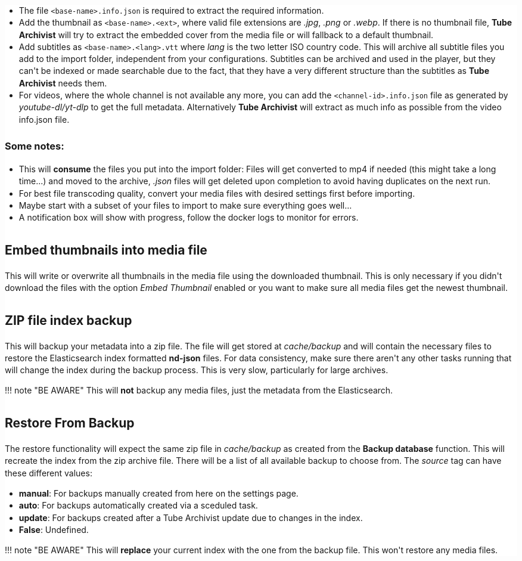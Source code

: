 - The file `<base-name>.info.json` is required to extract the required information.
- Add the thumbnail as `<base-name>.<ext>`, where valid file extensions are *.jpg*, *.png* or *.webp*. If there is no thumbnail file, **Tube Archivist** will try to extract the embedded cover from the media file or will fallback to a default thumbnail.
- Add subtitles as `<base-name>.<lang>.vtt` where *lang* is the two letter ISO country code. This will archive all subtitle files you add to the import folder, independent from your configurations. Subtitles can be archived and used in the player, but they can't be indexed or made searchable due to the fact, that they have a very different structure than the subtitles as **Tube Archivist** needs them.
- For videos, where the whole channel is not available any more, you can add the `<channel-id>.info.json` file as generated by *youtube-dl/yt-dlp* to get the full metadata. Alternatively **Tube Archivist** will extract as much info as possible from the video info.json file. 

### Some notes:

- This will **consume** the files you put into the import folder: Files will get converted to mp4 if needed (this might take a long time...) and moved to the archive, *.json* files will get deleted upon completion to avoid having duplicates on the next run.
- For best file transcoding quality, convert your media files with desired settings first before importing.
- Maybe start with a subset of your files to import to make sure everything goes well...
- A notification box will show with progress, follow the docker logs to monitor for errors.

## Embed thumbnails into media file
This will write or overwrite all thumbnails in the media file using the downloaded thumbnail. This is only necessary if you didn't download the files with the option *Embed Thumbnail* enabled or you want to make sure all media files get the newest thumbnail.

## ZIP file index backup
This will backup your metadata into a zip file. The file will get stored at *cache/backup* and will contain the necessary files to restore the Elasticsearch index formatted **nd-json** files. For data consistency, make sure there aren't any other tasks running that will change the index during the backup process. This is very slow, particularly for large archives.  

!!! note "BE AWARE"
    This will **not** backup any media files, just the metadata from the Elasticsearch.

## Restore From Backup
The restore functionality will expect the same zip file in *cache/backup* as created from the **Backup database** function. This will recreate the index from the zip archive file. There will be a list of all available backup to choose from. The *source* tag can have these different values:

- **manual**: For backups manually created from here on the settings page.
- **auto**: For backups automatically created via a sceduled task.
- **update**: For backups created after a Tube Archivist update due to changes in the index.
- **False**: Undefined.

!!! note "BE AWARE"
    This will **replace** your current index with the one from the backup file. This won't restore any media files.

